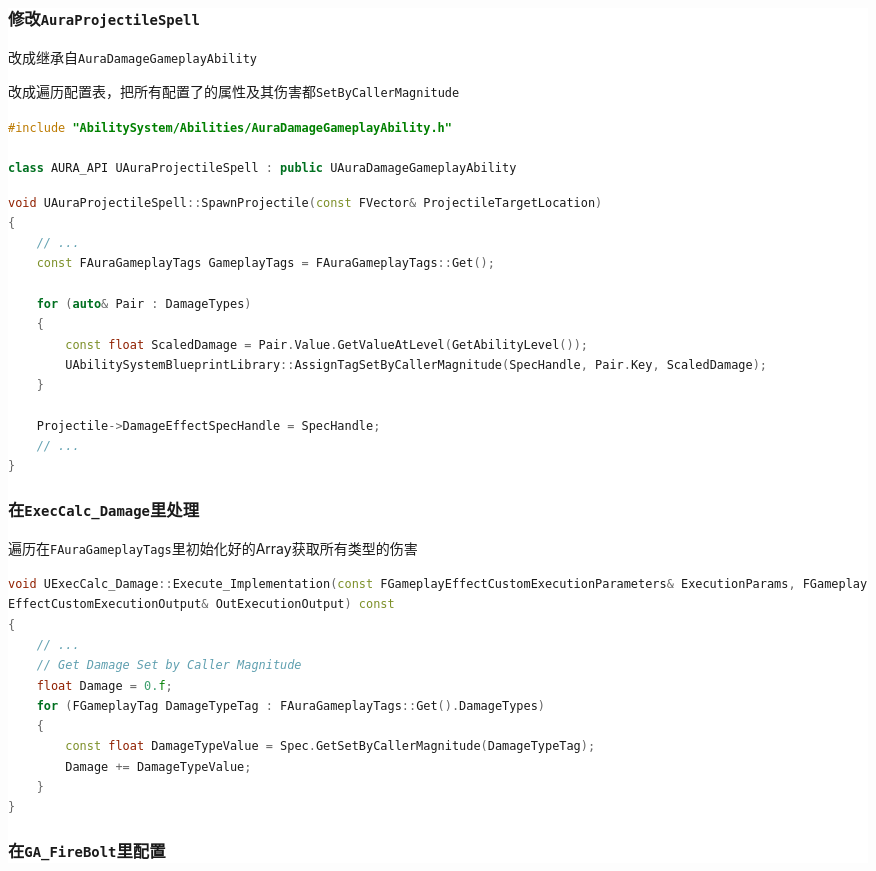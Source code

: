 

### 修改`AuraProjectileSpell`

改成继承自` AuraDamageGameplayAbility `

改成遍历配置表，把所有配置了的属性及其伤害都`SetByCallerMagnitude`

```cpp
#include "AbilitySystem/Abilities/AuraDamageGameplayAbility.h"

class AURA_API UAuraProjectileSpell : public UAuraDamageGameplayAbility
```



```cpp
void UAuraProjectileSpell::SpawnProjectile(const FVector& ProjectileTargetLocation)
{
    // ...
    const FAuraGameplayTags GameplayTags = FAuraGameplayTags::Get();
    
    for (auto& Pair : DamageTypes)
    {
        const float ScaledDamage = Pair.Value.GetValueAtLevel(GetAbilityLevel());
        UAbilitySystemBlueprintLibrary::AssignTagSetByCallerMagnitude(SpecHandle, Pair.Key, ScaledDamage);
    }
    
    Projectile->DamageEffectSpecHandle = SpecHandle;
    // ...
}
```



### 在` ExecCalc_Damage `里处理

遍历在`FAuraGameplayTags`里初始化好的Array获取所有类型的伤害

```cpp
void UExecCalc_Damage::Execute_Implementation(const FGameplayEffectCustomExecutionParameters& ExecutionParams, FGameplayEffectCustomExecutionOutput& OutExecutionOutput) const
{
	// ...
    // Get Damage Set by Caller Magnitude
    float Damage = 0.f;
	for (FGameplayTag DamageTypeTag : FAuraGameplayTags::Get().DamageTypes)
	{
		const float DamageTypeValue = Spec.GetSetByCallerMagnitude(DamageTypeTag);
		Damage += DamageTypeValue;
	}
}
```



### 在` GA_FireBolt `里配置
